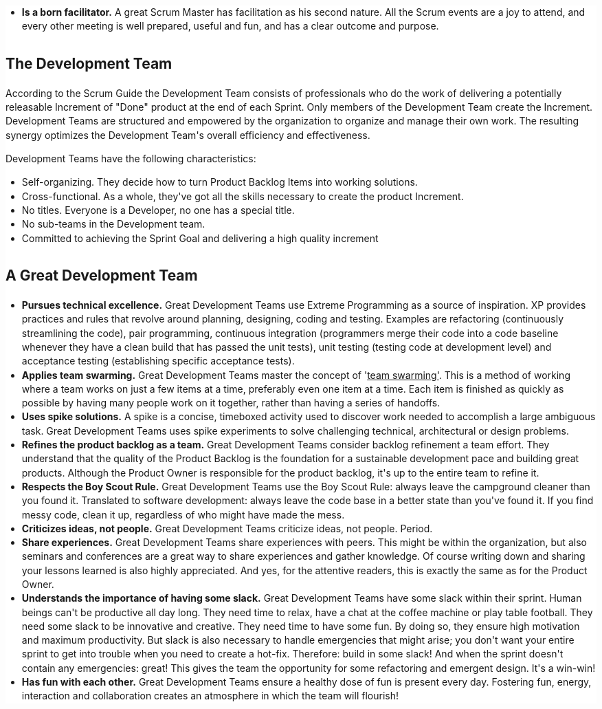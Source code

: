   * **Is a born facilitator.** A great Scrum Master has facilitation as his second nature. All the Scrum events are a joy to attend, and every other meeting is well prepared, useful and fun, and has a clear outcome and purpose.

## The Development Team

According to the Scrum Guide the Development Team consists of professionals who do the work of delivering a potentially releasable Increment of "Done" product at the end of each Sprint. Only members of the Development Team create the Increment. Development Teams are structured and empowered by the organization to organize and manage their own work. The resulting synergy optimizes the Development Team's overall efficiency and effectiveness.

Development Teams have the following characteristics:

  * Self-organizing. They decide how to turn Product Backlog Items into working solutions.
  * Cross-functional. As a whole, they've got all the skills necessary to create the product Increment.
  * No titles. Everyone is a Developer, no one has a special title.
  * No sub-teams in the Development team.
  * Committed to achieving the Sprint Goal and delivering a high quality increment

## A Great Development Team

  * **Pursues technical excellence.** Great Development Teams use Extreme Programming as a source of inspiration. XP provides practices and rules that revolve around planning, designing, coding and testing. Examples are refactoring (continuously streamlining the code), pair programming, continuous integration (programmers merge their code into a code baseline whenever they have a clean build that has passed the unit tests), unit testing (testing code at development level) and acceptance testing (establishing specific acceptance tests).
  * **Applies team swarming.** Great Development Teams master the concept of '[team swarming'](http://www.infoq.com/news/2013/02/swarming-agile-teams-deliver). This is a method of working where a team works on just a few items at a time, preferably even one item at a time. Each item is finished as quickly as possible by having many people work on it together, rather than having a series of handoffs.
  * **Uses spike solutions.** A spike is a concise, timeboxed activity used to discover work needed to accomplish a large ambiguous task. Great Development Teams uses spike experiments to solve challenging technical, architectural or design problems.
  * **Refines the product backlog as a team.** Great Development Teams consider backlog refinement a team effort. They understand that the quality of the Product Backlog is the foundation for a sustainable development pace and building great products. Although the Product Owner is responsible for the product backlog, it's up to the entire team to refine it.
  * **Respects the Boy Scout Rule.** Great Development Teams use the Boy Scout Rule: always leave the campground cleaner than you found it. Translated to software development: always leave the code base in a better state than you've found it. If you find messy code, clean it up, regardless of who might have made the mess.
  * **Criticizes ideas, not people.** Great Development Teams criticize ideas, not people. Period.
  * **Share experiences.** Great Development Teams share experiences with peers. This might be within the organization, but also seminars and conferences are a great way to share experiences and gather knowledge. Of course writing down and sharing your lessons learned is also highly appreciated. And yes, for the attentive readers, this is exactly the same as for the Product Owner.
  * **Understands the importance of having some slack.** Great Development Teams have some slack within their sprint. Human beings can't be productive all day long. They need time to relax, have a chat at the coffee machine or play table football. They need some slack to be innovative and creative. They need time to have some fun. By doing so, they ensure high motivation and maximum productivity. But slack is also necessary to handle emergencies that might arise; you don't want your entire sprint to get into trouble when you need to create a hot-fix. Therefore: build in some slack! And when the sprint doesn't contain any emergencies: great! This gives the team the opportunity for some refactoring and emergent design. It's a win-win!
  * **Has fun with each other.** Great Development Teams ensure a healthy dose of fun is present every day. Fostering fun, energy, interaction and collaboration creates an atmosphere in which the team will flourish!